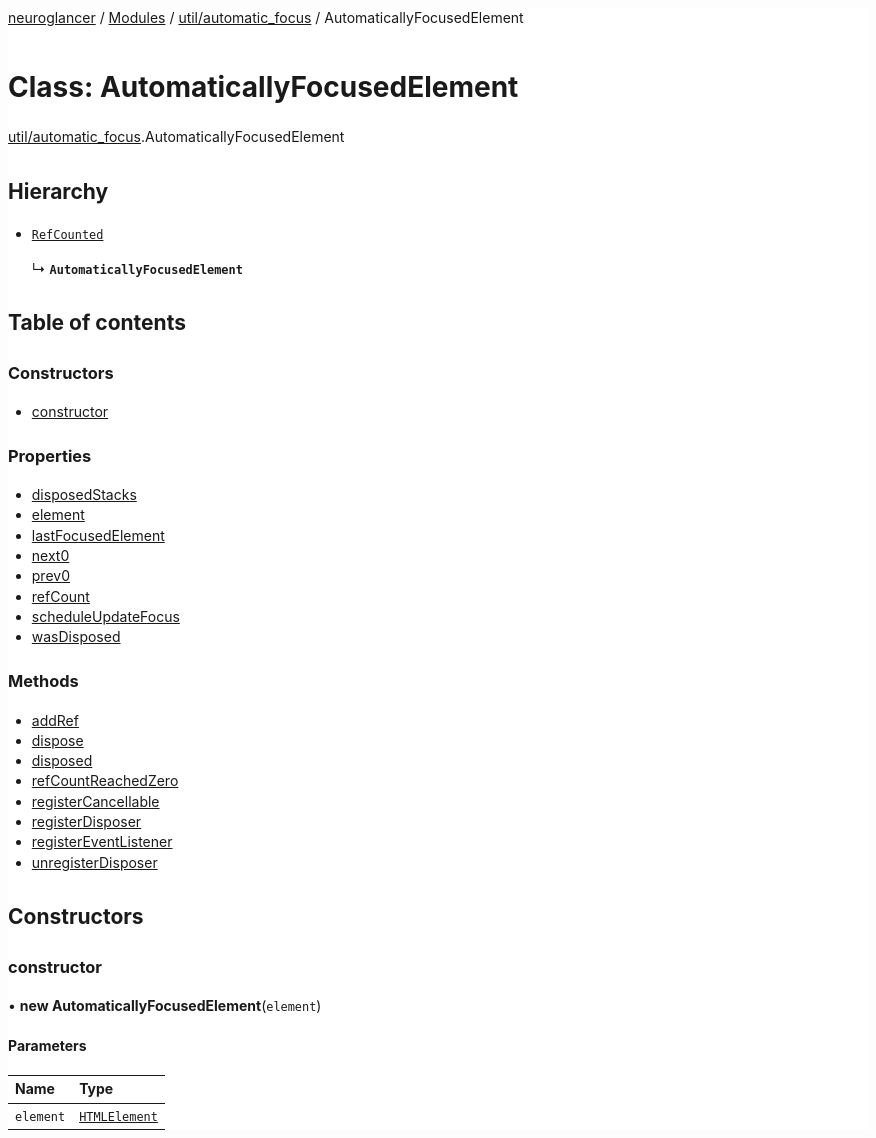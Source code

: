 [neuroglancer](../README.md) / [Modules](../modules.md) / [util/automatic\_focus](../modules/util_automatic_focus.md) / AutomaticallyFocusedElement

# Class: AutomaticallyFocusedElement

[util/automatic_focus](../modules/util_automatic_focus.md).AutomaticallyFocusedElement

## Hierarchy

- [`RefCounted`](util_disposable.RefCounted.md)

  ↳ **`AutomaticallyFocusedElement`**

## Table of contents

### Constructors

- [constructor](util_automatic_focus.AutomaticallyFocusedElement.md#constructor)

### Properties

- [disposedStacks](util_automatic_focus.AutomaticallyFocusedElement.md#disposedstacks)
- [element](util_automatic_focus.AutomaticallyFocusedElement.md#element)
- [lastFocusedElement](util_automatic_focus.AutomaticallyFocusedElement.md#lastfocusedelement)
- [next0](util_automatic_focus.AutomaticallyFocusedElement.md#next0)
- [prev0](util_automatic_focus.AutomaticallyFocusedElement.md#prev0)
- [refCount](util_automatic_focus.AutomaticallyFocusedElement.md#refcount)
- [scheduleUpdateFocus](util_automatic_focus.AutomaticallyFocusedElement.md#scheduleupdatefocus)
- [wasDisposed](util_automatic_focus.AutomaticallyFocusedElement.md#wasdisposed)

### Methods

- [addRef](util_automatic_focus.AutomaticallyFocusedElement.md#addref)
- [dispose](util_automatic_focus.AutomaticallyFocusedElement.md#dispose)
- [disposed](util_automatic_focus.AutomaticallyFocusedElement.md#disposed)
- [refCountReachedZero](util_automatic_focus.AutomaticallyFocusedElement.md#refcountreachedzero)
- [registerCancellable](util_automatic_focus.AutomaticallyFocusedElement.md#registercancellable)
- [registerDisposer](util_automatic_focus.AutomaticallyFocusedElement.md#registerdisposer)
- [registerEventListener](util_automatic_focus.AutomaticallyFocusedElement.md#registereventlistener)
- [unregisterDisposer](util_automatic_focus.AutomaticallyFocusedElement.md#unregisterdisposer)

## Constructors

### constructor

• **new AutomaticallyFocusedElement**(`element`)

#### Parameters

| Name | Type |
| :------ | :------ |
| `element` | [`HTMLElement`](../modules/annotation_annotation_layer_state._internal_.md#htmlelement) |
